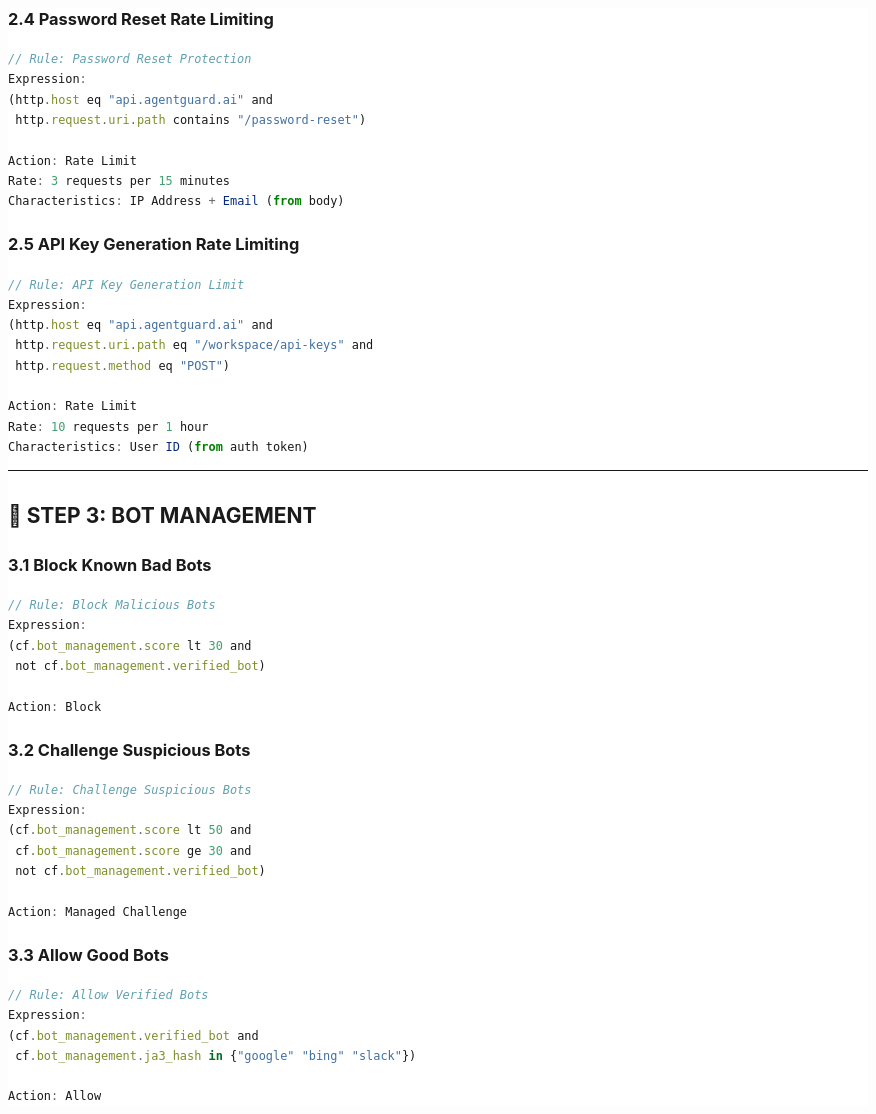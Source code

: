 ### 2.4 Password Reset Rate Limiting
```javascript
// Rule: Password Reset Protection
Expression:
(http.host eq "api.agentguard.ai" and 
 http.request.uri.path contains "/password-reset")

Action: Rate Limit
Rate: 3 requests per 15 minutes
Characteristics: IP Address + Email (from body)
```

### 2.5 API Key Generation Rate Limiting
```javascript
// Rule: API Key Generation Limit
Expression:
(http.host eq "api.agentguard.ai" and 
 http.request.uri.path eq "/workspace/api-keys" and 
 http.request.method eq "POST")

Action: Rate Limit
Rate: 10 requests per 1 hour
Characteristics: User ID (from auth token)
```

---

## 🤖 STEP 3: BOT MANAGEMENT

### 3.1 Block Known Bad Bots
```javascript
// Rule: Block Malicious Bots
Expression:
(cf.bot_management.score lt 30 and 
 not cf.bot_management.verified_bot)

Action: Block
```

### 3.2 Challenge Suspicious Bots
```javascript
// Rule: Challenge Suspicious Bots
Expression:
(cf.bot_management.score lt 50 and 
 cf.bot_management.score ge 30 and 
 not cf.bot_management.verified_bot)

Action: Managed Challenge
```

### 3.3 Allow Good Bots
```javascript
// Rule: Allow Verified Bots
Expression:
(cf.bot_management.verified_bot and 
 cf.bot_management.ja3_hash in {"google" "bing" "slack"})

Action: Allow
```
